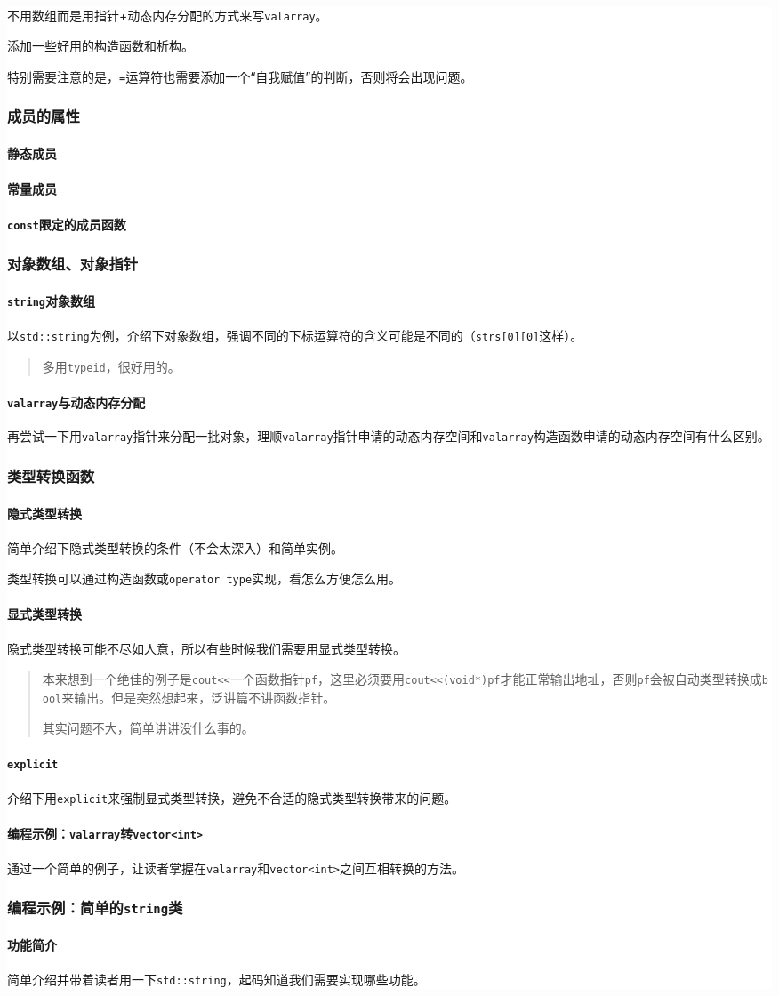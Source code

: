 不用数组而是用指针+动态内存分配的方式来写`valarray`。

添加一些好用的构造函数和析构。

特别需要注意的是，`=`运算符也需要添加一个“自我赋值”的判断，否则将会出现问题。

### 成员的属性

#### 静态成员

#### 常量成员

#### `const`限定的成员函数

### 对象数组、对象指针

#### `string`对象数组

以`std::string`为例，介绍下对象数组，强调不同的下标运算符的含义可能是不同的（`strs[0][0]`这样）。

> 多用`typeid`，很好用的。

#### `valarray`与动态内存分配

再尝试一下用`valarray`指针来分配一批对象，理顺`valarray`指针申请的动态内存空间和`valarray`构造函数申请的动态内存空间有什么区别。

### 类型转换函数

#### 隐式类型转换

简单介绍下隐式类型转换的条件（不会太深入）和简单实例。

类型转换可以通过构造函数或`operator type`实现，看怎么方便怎么用。

#### 显式类型转换

隐式类型转换可能不尽如人意，所以有些时候我们需要用显式类型转换。

> 本来想到一个绝佳的例子是`cout<<`一个函数指针`pf`，这里必须要用`cout<<(void*)pf`才能正常输出地址，否则`pf`会被自动类型转换成`bool`来输出。但是突然想起来，泛讲篇不讲函数指针。
>
> 其实问题不大，简单讲讲没什么事的。

#### `explicit`

介绍下用`explicit`来强制显式类型转换，避免不合适的隐式类型转换带来的问题。

#### 编程示例：`valarray`转`vector<int>`

通过一个简单的例子，让读者掌握在`valarray`和`vector<int>`之间互相转换的方法。

### 编程示例：简单的`string`类

#### 功能简介

简单介绍并带着读者用一下`std::string`，起码知道我们需要实现哪些功能。
